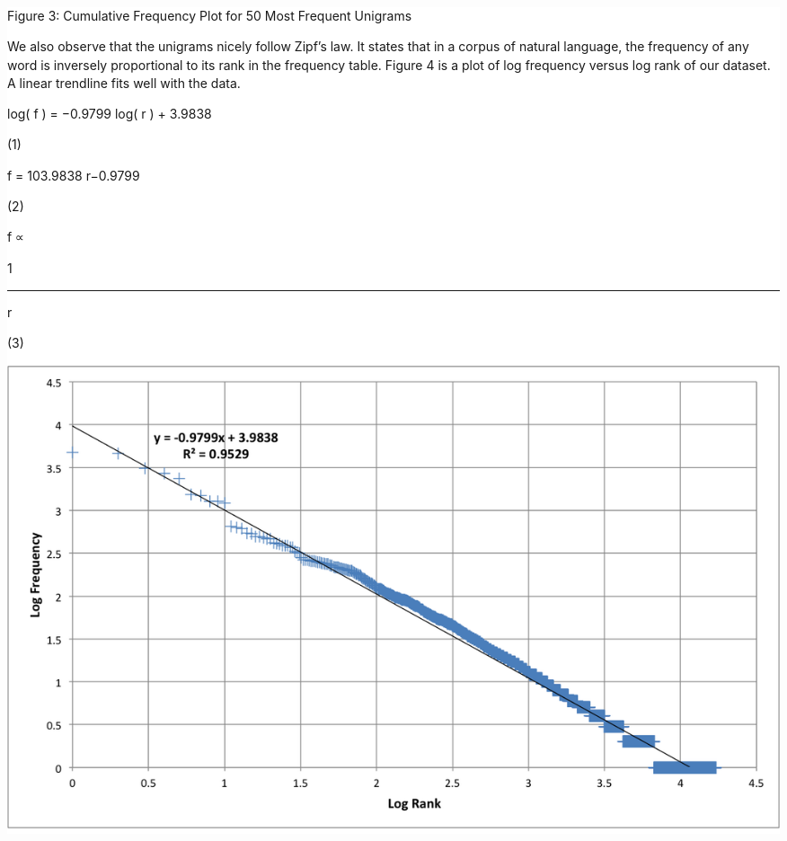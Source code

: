 Figure 3: Cumulative Frequency Plot for 50 Most Frequent Unigrams

We also observe that the unigrams nicely follow Zipf’s law. It states that in
a corpus of natural language, the frequency of any word is inversely
proportional to its rank in the frequency table. Figure 4 is a plot of log
frequency versus log rank of our dataset. A linear trendline fits well with
the data.

  

log( f ) = −0.9799 log( r ) + 3.9838

(1)

  

f = 103.9838 r−0.9799

(2)

  

f ∝

1

* * *

r  

(3)

![Figure](img/zipfs_law.png)
